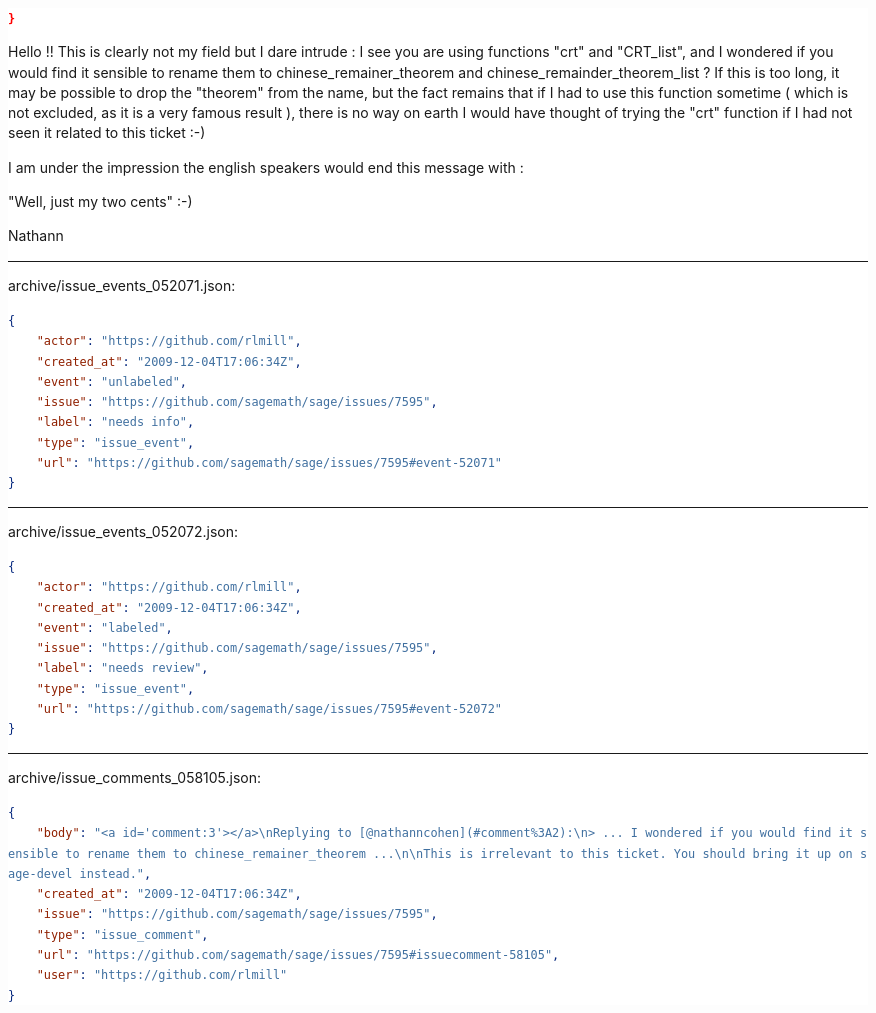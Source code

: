 ```json
}
```

<a id='comment:2'></a>
Hello !! This is clearly not my field but I dare intrude : I see you are using functions "crt" and "CRT_list", and I wondered if you would find it sensible to rename them to chinese_remainer_theorem and chinese_remainder_theorem_list ? If this is too long, it may be possible to drop the "theorem" from the name, but the fact remains that if I had to use this function sometime ( which is not excluded, as it is a very famous result ), there is no way on earth I would have thought of trying the "crt" function if I had not seen it related to this ticket :-)

I am under the impression the english speakers would end this message with :

"Well, just my two cents" :-)

Nathann



---

archive/issue_events_052071.json:
```json
{
    "actor": "https://github.com/rlmill",
    "created_at": "2009-12-04T17:06:34Z",
    "event": "unlabeled",
    "issue": "https://github.com/sagemath/sage/issues/7595",
    "label": "needs info",
    "type": "issue_event",
    "url": "https://github.com/sagemath/sage/issues/7595#event-52071"
}
```



---

archive/issue_events_052072.json:
```json
{
    "actor": "https://github.com/rlmill",
    "created_at": "2009-12-04T17:06:34Z",
    "event": "labeled",
    "issue": "https://github.com/sagemath/sage/issues/7595",
    "label": "needs review",
    "type": "issue_event",
    "url": "https://github.com/sagemath/sage/issues/7595#event-52072"
}
```



---

archive/issue_comments_058105.json:
```json
{
    "body": "<a id='comment:3'></a>\nReplying to [@nathanncohen](#comment%3A2):\n> ... I wondered if you would find it sensible to rename them to chinese_remainer_theorem ...\n\nThis is irrelevant to this ticket. You should bring it up on sage-devel instead.",
    "created_at": "2009-12-04T17:06:34Z",
    "issue": "https://github.com/sagemath/sage/issues/7595",
    "type": "issue_comment",
    "url": "https://github.com/sagemath/sage/issues/7595#issuecomment-58105",
    "user": "https://github.com/rlmill"
}
```
